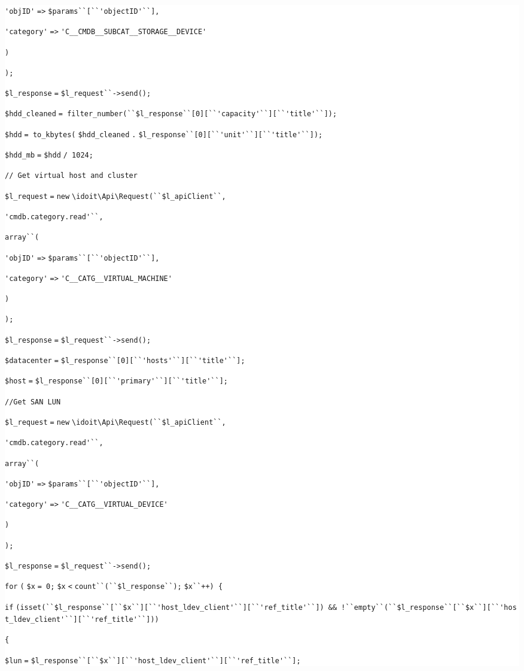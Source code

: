 `'objID'` `=>` `$params``[``'objectID'``],`

`'category'` `=>` `'C__CMDB__SUBCAT__STORAGE__DEVICE'`

`)`

`);`

`$l_response` `=` `$l_request``->send();`

`$hdd_cleaned` `= filter_number(``$l_response``[0][``'capacity'``][``'title'``]);`

`$hdd` `= to_kbytes(` `$hdd_cleaned` `.` `$l_response``[0][``'unit'``][``'title'``]);`

`$hdd_mb` `=` `$hdd` `/ 1024;`

`// Get virtual host and cluster`

`$l_request` `=` `new` `\idoit\Api\Request(``$l_apiClient``,`

`'cmdb.category.read'``,`

`array``(`

`'objID'` `=>` `$params``[``'objectID'``],`

`'category'` `=>` `'C__CATG__VIRTUAL_MACHINE'`

`)`

`);`

`$l_response` `=` `$l_request``->send();`

`$datacenter` `=` `$l_response``[0][``'hosts'``][``'title'``];`

`$host` `=` `$l_response``[0][``'primary'``][``'title'``];`

`//Get SAN LUN`

`$l_request` `=` `new` `\idoit\Api\Request(``$l_apiClient``,`

`'cmdb.category.read'``,`

`array``(`

`'objID'` `=>` `$params``[``'objectID'``],`

`'category'` `=>` `'C__CATG__VIRTUAL_DEVICE'`

`)`

`);`

`$l_response` `=` `$l_request``->send();`

`for` `(` `$x` `= 0;` `$x` `<` `count``(``$l_response``);` `$x``++) {`

`if` `(isset(``$l_response``[``$x``][``'host_ldev_client'``][``'ref_title'``]) && !``empty``(``$l_response``[``$x``][``'host_ldev_client'``][``'ref_title'``]))`

`{`

`$lun` `=` `$l_response``[``$x``][``'host_ldev_client'``][``'ref_title'``];`
